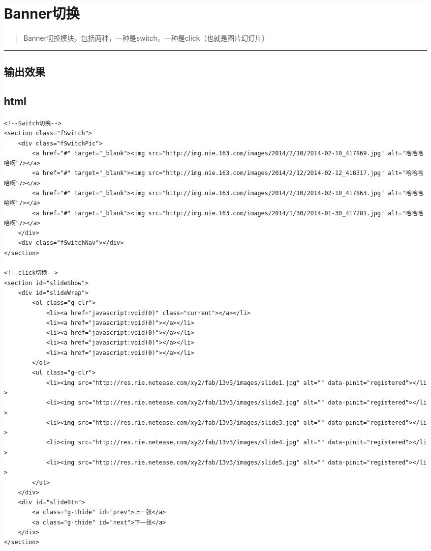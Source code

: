 # Banner切换 #
> Banner切换模块，包括两种，一种是switch，一种是click（也就是图片幻灯片）


----------

## 输出效果 ##

<iframe src="http://jsbin.com/rawop/1/embed?output" class=" foo" id="" style="border: 1px solid rgb(170, 170, 170); width: 100%; min-height: 200px; height: 537px;"></iframe>


## html ##
    <!--Switch切换-->
    <section class="fSwitch">
        <div class="fSwitchPic">
            <a href="#" target="_blank"><img src="http://img.nie.163.com/images/2014/2/10/2014-02-10_417869.jpg" alt="哈哈哈哈啊"/></a>
            <a href="#" target="_blank"><img src="http://img.nie.163.com/images/2014/2/12/2014-02-12_418317.jpg" alt="哈哈哈哈啊"/></a>
            <a href="#" target="_blank"><img src="http://img.nie.163.com/images/2014/2/10/2014-02-10_417863.jpg" alt="哈哈哈哈啊"/></a>
            <a href="#" target="_blank"><img src="http://img.nie.163.com/images/2014/1/30/2014-01-30_417281.jpg" alt="哈哈哈哈啊"/></a>
        </div>
        <div class="fSwitchNav"></div>
    </section>

    <!--click切换-->
    <section id="slideShow">
        <div id="slideWrap">
            <ol class="g-clr">
                <li><a href="javascript:void(0)" class="current"></a></li>
                <li><a href="javascript:void(0)"></a></li>
                <li><a href="javascript:void(0)"></a></li>
                <li><a href="javascript:void(0)"></a></li>
                <li><a href="javascript:void(0)"></a></li>
            </ol>
            <ul class="g-clr">
                <li><img src="http://res.nie.netease.com/xy2/fab/13v3/images/slide1.jpg" alt="" data-pinit="registered"></li>
                <li><img src="http://res.nie.netease.com/xy2/fab/13v3/images/slide2.jpg" alt="" data-pinit="registered"></li>
                <li><img src="http://res.nie.netease.com/xy2/fab/13v3/images/slide3.jpg" alt="" data-pinit="registered"></li>
                <li><img src="http://res.nie.netease.com/xy2/fab/13v3/images/slide4.jpg" alt="" data-pinit="registered"></li>
                <li><img src="http://res.nie.netease.com/xy2/fab/13v3/images/slide5.jpg" alt="" data-pinit="registered"></li>
            </ul>
        </div>
        <div id="slideBtn">
            <a class="g-thide" id="prev">上一张</a>
            <a class="g-thide" id="next">下一张</a>
        </div>
    </section>
